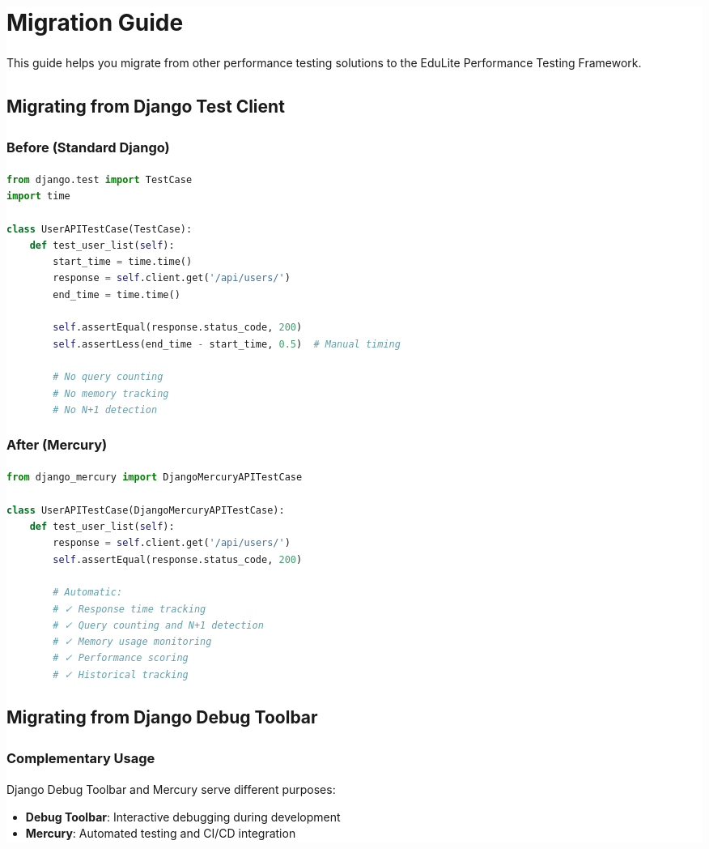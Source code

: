 # Migration Guide

This guide helps you migrate from other performance testing solutions to the EduLite Performance Testing Framework.

## Migrating from Django Test Client

### Before (Standard Django)
```python
from django.test import TestCase
import time

class UserAPITestCase(TestCase):
    def test_user_list(self):
        start_time = time.time()
        response = self.client.get('/api/users/')
        end_time = time.time()
        
        self.assertEqual(response.status_code, 200)
        self.assertLess(end_time - start_time, 0.5)  # Manual timing
        
        # No query counting
        # No memory tracking
        # No N+1 detection
```

### After (Mercury)
```python
from django_mercury import DjangoMercuryAPITestCase

class UserAPITestCase(DjangoMercuryAPITestCase):
    def test_user_list(self):
        response = self.client.get('/api/users/')
        self.assertEqual(response.status_code, 200)
        
        # Automatic:
        # ✓ Response time tracking
        # ✓ Query counting and N+1 detection
        # ✓ Memory usage monitoring
        # ✓ Performance scoring
        # ✓ Historical tracking
```

## Migrating from Django Debug Toolbar

### Complementary Usage
Django Debug Toolbar and Mercury serve different purposes:
- **Debug Toolbar**: Interactive debugging during development
- **Mercury**: Automated testing and CI/CD integration
